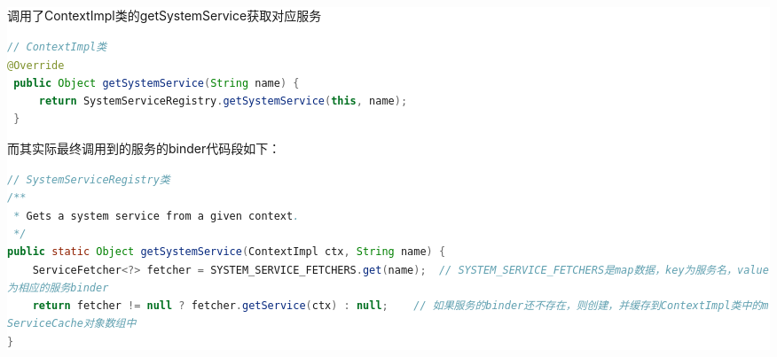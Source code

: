 调用了ContextImpl类的getSystemService获取对应服务
```java
// ContextImpl类
@Override
 public Object getSystemService(String name) {
     return SystemServiceRegistry.getSystemService(this, name);
 }
```
而其实际最终调用到的服务的binder代码段如下：
```java
// SystemServiceRegistry类
/**
 * Gets a system service from a given context.
 */
public static Object getSystemService(ContextImpl ctx, String name) {
    ServiceFetcher<?> fetcher = SYSTEM_SERVICE_FETCHERS.get(name);  // SYSTEM_SERVICE_FETCHERS是map数据，key为服务名，value为相应的服务binder
    return fetcher != null ? fetcher.getService(ctx) : null;    // 如果服务的binder还不存在，则创建，并缓存到ContextImpl类中的mServiceCache对象数组中
}
```


[1]: http://androidxref.com/6.0.1_r10/xref/frameworks/base/core/java/android/os/ServiceManagerNative.java
[2]: http://androidxref.com/6.0.1_r10/xref/frameworks/base/core/java/android/os/SystemVibrator.java#36
[3]: http://androidxref.com/6.0.1_r10/xref/frameworks/base/core/java/android/app/SystemServiceRegistry.java
[4]: http://androidxref.com/6.0.1_r10/xref/frameworks/base/core/java/android/app/ActivityThread.java
[5]: http://androidxref.com/6.0.1_r10/xref/frameworks/base/core/java/android/app/ActivityThread.java#2216
[6]: http://androidxref.com/6.0.1_r10/xref/frameworks/base/core/java/android/os/Binder.java#501
[7]: http://androidxref.com/6.0.1_r10/xref/frameworks/base/core/jni/android_util_Binder.cpp#1083
[8]: http://androidxref.com/6.0.1_r10/xref/frameworks/native/libs/binder/BpBinder.cpp#159

[9]: http://androidxref.com/6.0.1_r10/xref/frameworks/native/libs/binder/IPCThreadState.cpp#548
[10]: http://androidxref.com/6.0.1_r10/xref/frameworks/native/libs/binder/IPCThreadState.cpp#712
[11]: http://androidxref.com/6.0.1_r10/xref/frameworks/native/libs/binder/IPCThreadState.cpp#talkWithDriver
[12]: http://lxr.free-electrons.com/source/drivers/android/binder.c#L2142
[13]: http://androidxref.com/6.0.1_r10/xref/frameworks/native/cmds/servicemanager/binder.c#390
[14]: http://androidxref.com/6.0.1_r10/xref/frameworks/native/cmds/servicemanager/binder.c#binder_parse
[15]: http://androidxref.com/6.0.1_r10/xref/frameworks/native/cmds/servicemanager/service_manager.c#svcmgr_handler
[16]: http://androidxref.com/6.0.1_r10/xref/frameworks/native/cmds/servicemanager/binder.c#170
[17]: http://lxr.free-electrons.com/source/drivers/android/binder.c#L2376
[18]: http://androidxref.com/6.0.1_r10/xref/frameworks/base/core/java/android/os/ServiceManagerNative.java#118
[19]: http://androidxref.com/6.0.1_r10/xref/frameworks/native/libs/binder/Parcel.cpp#1573
[20]: http://androidxref.com/6.0.1_r10/xref/frameworks/native/libs/binder/Parcel.cpp#1334
[21]: http://androidxref.com/6.0.1_r10/xref/frameworks/native/libs/binder/Parcel.cpp#293
[22]: http://androidxref.com/6.0.1_r10/xref/frameworks/base/core/java/android/os/IVibratorService.aidl
[23]: http://androidxref.com/6.0.1_r10/xref/frameworks/base/core/java/android/app/SystemServiceRegistry.java#753
[24]: http://androidxref.com/6.0.1_r10/xref/frameworks/base/core/java/android/app/ContextImpl.java#mServiceCache
[25]: http://androidxref.com/6.0.1_r10/xref/frameworks/base/core/java/android/app/SystemServiceRegistry.java#460
[26]: http://androidxref.com/6.0.1_r10/xref/frameworks/base/core/java/android/os/Vibrator.java